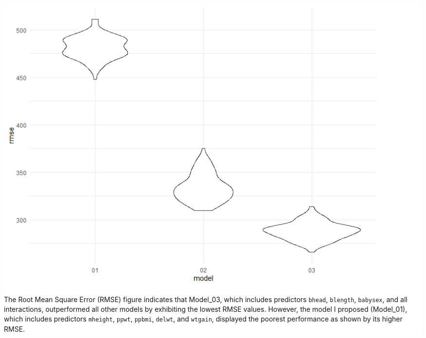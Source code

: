<img src="p8105_hw6_xs2529_files/figure-gfm/unnamed-chunk-7-1.png" width="90%" />

The Root Mean Square Error (RMSE) figure indicates that Model_03, which
includes predictors `bhead`, `blength`, `babysex`, and all interactions,
outperformed all other models by exhibiting the lowest RMSE values.
However, the model I proposed (Model_01), which includes predictors
`mheight`, `ppwt`, `ppbmi`, `delwt`, and `wtgain`, displayed the poorest
performance as shown by its higher RMSE.
